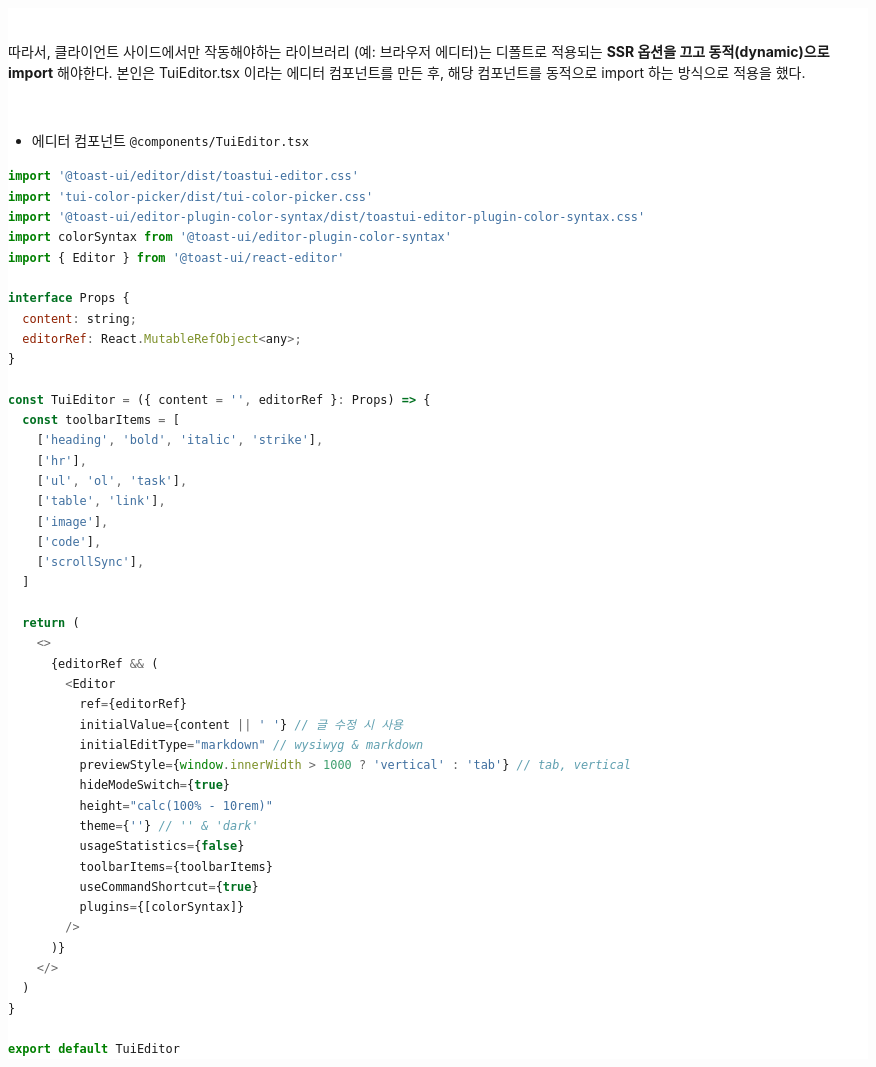 <br />

따라서, 클라이언트 사이드에서만 작동해야하는 라이브러리 (예: 브라우저 에디터)는 디폴트로 적용되는 **SSR 옵션을 끄고 동적(dynamic)으로 import** 해야한다. 본인은 TuiEditor.tsx 이라는 에디터 컴포넌트를 만든 후, 해당 컴포넌트를 동적으로 import 하는 방식으로 적용을 했다.

<br />

- 에디터 컴포넌트 `@components/TuiEditor.tsx`

```javascript
import '@toast-ui/editor/dist/toastui-editor.css'
import 'tui-color-picker/dist/tui-color-picker.css'
import '@toast-ui/editor-plugin-color-syntax/dist/toastui-editor-plugin-color-syntax.css'
import colorSyntax from '@toast-ui/editor-plugin-color-syntax'
import { Editor } from '@toast-ui/react-editor'

interface Props {
  content: string;
  editorRef: React.MutableRefObject<any>;
}

const TuiEditor = ({ content = '', editorRef }: Props) => {
  const toolbarItems = [
    ['heading', 'bold', 'italic', 'strike'],
    ['hr'],
    ['ul', 'ol', 'task'],
    ['table', 'link'],
    ['image'],
    ['code'],
    ['scrollSync'],
  ]

  return (
    <>
      {editorRef && (
        <Editor
          ref={editorRef}
          initialValue={content || ' '} // 글 수정 시 사용
          initialEditType="markdown" // wysiwyg & markdown
          previewStyle={window.innerWidth > 1000 ? 'vertical' : 'tab'} // tab, vertical
          hideModeSwitch={true}
          height="calc(100% - 10rem)"
          theme={''} // '' & 'dark'
          usageStatistics={false}
          toolbarItems={toolbarItems}
          useCommandShortcut={true}
          plugins={[colorSyntax]}
        />
      )}
    </>
  )
}

export default TuiEditor
```
